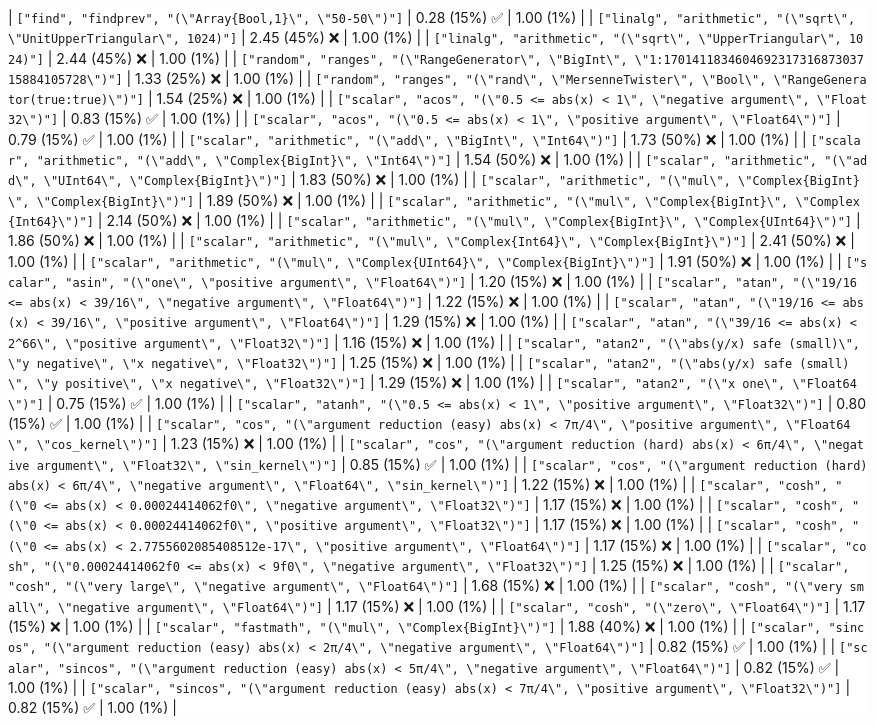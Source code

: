 | `["find", "findprev", "(\"Array{Bool,1}\", \"50-50\")"]` | 0.28 (15%) :white_check_mark: | 1.00 (1%)  |
| `["linalg", "arithmetic", "(\"sqrt\", \"UnitUpperTriangular\", 1024)"]` | 2.45 (45%) :x: | 1.00 (1%)  |
| `["linalg", "arithmetic", "(\"sqrt\", \"UpperTriangular\", 1024)"]` | 2.44 (45%) :x: | 1.00 (1%)  |
| `["random", "ranges", "(\"RangeGenerator\", \"BigInt\", \"1:170141183460469231731687303715884105728\")"]` | 1.33 (25%) :x: | 1.00 (1%)  |
| `["random", "ranges", "(\"rand\", \"MersenneTwister\", \"Bool\", \"RangeGenerator(true:true)\")"]` | 1.54 (25%) :x: | 1.00 (1%)  |
| `["scalar", "acos", "(\"0.5 <= abs(x) < 1\", \"negative argument\", \"Float32\")"]` | 0.83 (15%) :white_check_mark: | 1.00 (1%)  |
| `["scalar", "acos", "(\"0.5 <= abs(x) < 1\", \"positive argument\", \"Float64\")"]` | 0.79 (15%) :white_check_mark: | 1.00 (1%)  |
| `["scalar", "arithmetic", "(\"add\", \"BigInt\", \"Int64\")"]` | 1.73 (50%) :x: | 1.00 (1%)  |
| `["scalar", "arithmetic", "(\"add\", \"Complex{BigInt}\", \"Int64\")"]` | 1.54 (50%) :x: | 1.00 (1%)  |
| `["scalar", "arithmetic", "(\"add\", \"UInt64\", \"Complex{BigInt}\")"]` | 1.83 (50%) :x: | 1.00 (1%)  |
| `["scalar", "arithmetic", "(\"mul\", \"Complex{BigInt}\", \"Complex{BigInt}\")"]` | 1.89 (50%) :x: | 1.00 (1%)  |
| `["scalar", "arithmetic", "(\"mul\", \"Complex{BigInt}\", \"Complex{Int64}\")"]` | 2.14 (50%) :x: | 1.00 (1%)  |
| `["scalar", "arithmetic", "(\"mul\", \"Complex{BigInt}\", \"Complex{UInt64}\")"]` | 1.86 (50%) :x: | 1.00 (1%)  |
| `["scalar", "arithmetic", "(\"mul\", \"Complex{Int64}\", \"Complex{BigInt}\")"]` | 2.41 (50%) :x: | 1.00 (1%)  |
| `["scalar", "arithmetic", "(\"mul\", \"Complex{UInt64}\", \"Complex{BigInt}\")"]` | 1.91 (50%) :x: | 1.00 (1%)  |
| `["scalar", "asin", "(\"one\", \"positive argument\", \"Float64\")"]` | 1.20 (15%) :x: | 1.00 (1%)  |
| `["scalar", "atan", "(\"19/16 <= abs(x) < 39/16\", \"negative argument\", \"Float64\")"]` | 1.22 (15%) :x: | 1.00 (1%)  |
| `["scalar", "atan", "(\"19/16 <= abs(x) < 39/16\", \"positive argument\", \"Float64\")"]` | 1.29 (15%) :x: | 1.00 (1%)  |
| `["scalar", "atan", "(\"39/16 <= abs(x) < 2^66\", \"positive argument\", \"Float32\")"]` | 1.16 (15%) :x: | 1.00 (1%)  |
| `["scalar", "atan2", "(\"abs(y/x) safe (small)\", \"y negative\", \"x negative\", \"Float32\")"]` | 1.25 (15%) :x: | 1.00 (1%)  |
| `["scalar", "atan2", "(\"abs(y/x) safe (small)\", \"y positive\", \"x negative\", \"Float32\")"]` | 1.29 (15%) :x: | 1.00 (1%)  |
| `["scalar", "atan2", "(\"x one\", \"Float64\")"]` | 0.75 (15%) :white_check_mark: | 1.00 (1%)  |
| `["scalar", "atanh", "(\"0.5 <= abs(x) < 1\", \"positive argument\", \"Float32\")"]` | 0.80 (15%) :white_check_mark: | 1.00 (1%)  |
| `["scalar", "cos", "(\"argument reduction (easy) abs(x) < 7π/4\", \"positive argument\", \"Float64\", \"cos_kernel\")"]` | 1.23 (15%) :x: | 1.00 (1%)  |
| `["scalar", "cos", "(\"argument reduction (hard) abs(x) < 6π/4\", \"negative argument\", \"Float32\", \"sin_kernel\")"]` | 0.85 (15%) :white_check_mark: | 1.00 (1%)  |
| `["scalar", "cos", "(\"argument reduction (hard) abs(x) < 6π/4\", \"negative argument\", \"Float64\", \"sin_kernel\")"]` | 1.22 (15%) :x: | 1.00 (1%)  |
| `["scalar", "cosh", "(\"0 <= abs(x) < 0.00024414062f0\", \"negative argument\", \"Float32\")"]` | 1.17 (15%) :x: | 1.00 (1%)  |
| `["scalar", "cosh", "(\"0 <= abs(x) < 0.00024414062f0\", \"positive argument\", \"Float32\")"]` | 1.17 (15%) :x: | 1.00 (1%)  |
| `["scalar", "cosh", "(\"0 <= abs(x) < 2.7755602085408512e-17\", \"positive argument\", \"Float64\")"]` | 1.17 (15%) :x: | 1.00 (1%)  |
| `["scalar", "cosh", "(\"0.00024414062f0 <= abs(x) < 9f0\", \"negative argument\", \"Float32\")"]` | 1.25 (15%) :x: | 1.00 (1%)  |
| `["scalar", "cosh", "(\"very large\", \"negative argument\", \"Float64\")"]` | 1.68 (15%) :x: | 1.00 (1%)  |
| `["scalar", "cosh", "(\"very small\", \"negative argument\", \"Float64\")"]` | 1.17 (15%) :x: | 1.00 (1%)  |
| `["scalar", "cosh", "(\"zero\", \"Float64\")"]` | 1.17 (15%) :x: | 1.00 (1%)  |
| `["scalar", "fastmath", "(\"mul\", \"Complex{BigInt}\")"]` | 1.88 (40%) :x: | 1.00 (1%)  |
| `["scalar", "sincos", "(\"argument reduction (easy) abs(x) < 2π/4\", \"negative argument\", \"Float64\")"]` | 0.82 (15%) :white_check_mark: | 1.00 (1%)  |
| `["scalar", "sincos", "(\"argument reduction (easy) abs(x) < 5π/4\", \"negative argument\", \"Float64\")"]` | 0.82 (15%) :white_check_mark: | 1.00 (1%)  |
| `["scalar", "sincos", "(\"argument reduction (easy) abs(x) < 7π/4\", \"positive argument\", \"Float32\")"]` | 0.82 (15%) :white_check_mark: | 1.00 (1%)  |